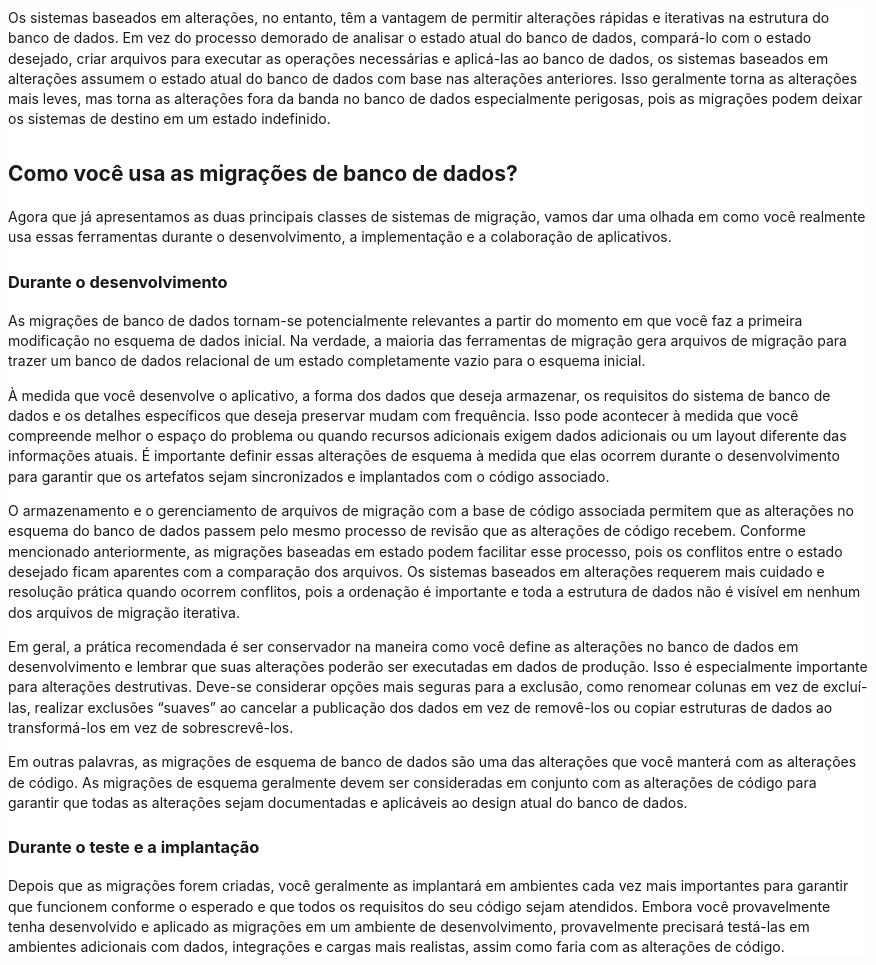 Os sistemas baseados em alterações, no entanto, têm a vantagem de permitir alterações rápidas e iterativas na estrutura do banco de dados. Em vez do processo demorado de analisar o estado atual do banco de dados, compará-lo com o estado desejado, criar arquivos para executar as operações necessárias e aplicá-las ao banco de dados, os sistemas baseados em alterações assumem o estado atual do banco de dados com base nas alterações anteriores. Isso geralmente torna as alterações mais leves, mas torna as alterações fora da banda no banco de dados especialmente perigosas, pois as migrações podem deixar os sistemas de destino em um estado indefinido.

Como você usa as migrações de banco de dados?
--------------------------------------------------------------------------

Agora que já apresentamos as duas principais classes de sistemas de migração, vamos dar uma olhada em como você realmente usa essas ferramentas durante o desenvolvimento, a implementação e a colaboração de aplicativos.

### Durante o desenvolvimento

As migrações de banco de dados tornam-se potencialmente relevantes a partir do momento em que você faz a primeira modificação no esquema de dados inicial. Na verdade, a maioria das ferramentas de migração gera arquivos de migração para trazer um banco de dados relacional de um estado completamente vazio para o esquema inicial.

À medida que você desenvolve o aplicativo, a forma dos dados que deseja armazenar, os requisitos do sistema de banco de dados e os detalhes específicos que deseja preservar mudam com frequência. Isso pode acontecer à medida que você compreende melhor o espaço do problema ou quando recursos adicionais exigem dados adicionais ou um layout diferente das informações atuais. É importante definir essas alterações de esquema à medida que elas ocorrem durante o desenvolvimento para garantir que os artefatos sejam sincronizados e implantados com o código associado.

O armazenamento e o gerenciamento de arquivos de migração com a base de código associada permitem que as alterações no esquema do banco de dados passem pelo mesmo processo de revisão que as alterações de código recebem. Conforme mencionado anteriormente, as migrações baseadas em estado podem facilitar esse processo, pois os conflitos entre o estado desejado ficam aparentes com a comparação dos arquivos. Os sistemas baseados em alterações requerem mais cuidado e resolução prática quando ocorrem conflitos, pois a ordenação é importante e toda a estrutura de dados não é visível em nenhum dos arquivos de migração iterativa.

Em geral, a prática recomendada é ser conservador na maneira como você define as alterações no banco de dados em desenvolvimento e lembrar que suas alterações poderão ser executadas em dados de produção. Isso é especialmente importante para alterações destrutivas. Deve-se considerar opções mais seguras para a exclusão, como renomear colunas em vez de excluí-las, realizar exclusões “suaves” ao cancelar a publicação dos dados em vez de removê-los ou copiar estruturas de dados ao transformá-los em vez de sobrescrevê-los.

Em outras palavras, as migrações de esquema de banco de dados são uma das alterações que você manterá com as alterações de código. As migrações de esquema geralmente devem ser consideradas em conjunto com as alterações de código para garantir que todas as alterações sejam documentadas e aplicáveis ao design atual do banco de dados.

### Durante o teste e a implantação

Depois que as migrações forem criadas, você geralmente as implantará em ambientes cada vez mais importantes para garantir que funcionem conforme o esperado e que todos os requisitos do seu código sejam atendidos. Embora você provavelmente tenha desenvolvido e aplicado as migrações em um ambiente de desenvolvimento, provavelmente precisará testá-las em ambientes adicionais com dados, integrações e cargas mais realistas, assim como faria com as alterações de código.
